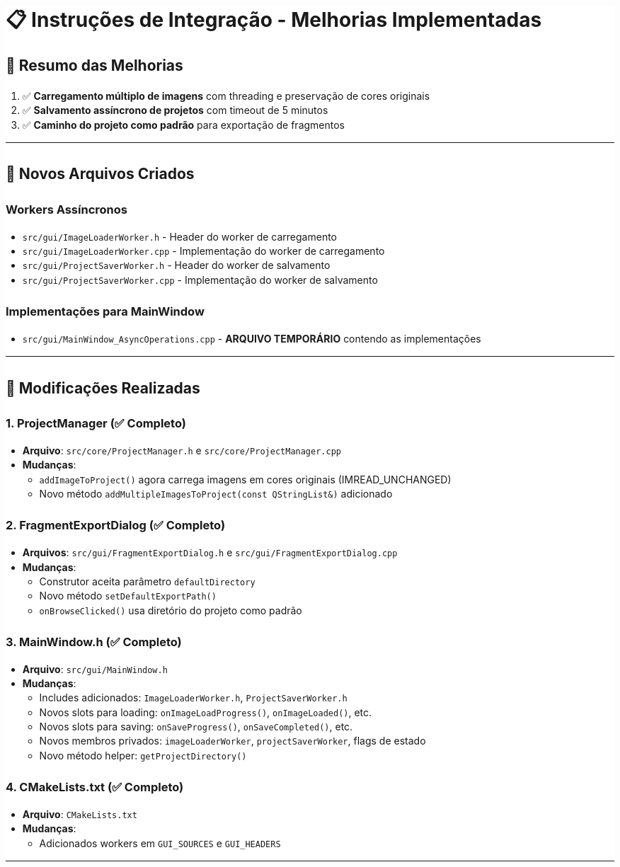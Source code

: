# 📋 Instruções de Integração - Melhorias Implementadas

## 🎯 Resumo das Melhorias

1. ✅ **Carregamento múltiplo de imagens** com threading e preservação de cores originais
2. ✅ **Salvamento assíncrono de projetos** com timeout de 5 minutos
3. ✅ **Caminho do projeto como padrão** para exportação de fragmentos

---

## 📁 Novos Arquivos Criados

### Workers Assíncronos
- `src/gui/ImageLoaderWorker.h` - Header do worker de carregamento
- `src/gui/ImageLoaderWorker.cpp` - Implementação do worker de carregamento
- `src/gui/ProjectSaverWorker.h` - Header do worker de salvamento
- `src/gui/ProjectSaverWorker.cpp` - Implementação do worker de salvamento

### Implementações para MainWindow
- `src/gui/MainWindow_AsyncOperations.cpp` - **ARQUIVO TEMPORÁRIO** contendo as implementações

---

## 🔧 Modificações Realizadas

### 1. ProjectManager (✅ Completo)
- **Arquivo**: `src/core/ProjectManager.h` e `src/core/ProjectManager.cpp`
- **Mudanças**:
  - `addImageToProject()` agora carrega imagens em cores originais (IMREAD_UNCHANGED)
  - Novo método `addMultipleImagesToProject(const QStringList&)` adicionado

### 2. FragmentExportDialog (✅ Completo)
- **Arquivos**: `src/gui/FragmentExportDialog.h` e `src/gui/FragmentExportDialog.cpp`
- **Mudanças**:
  - Construtor aceita parâmetro `defaultDirectory`
  - Novo método `setDefaultExportPath()` 
  - `onBrowseClicked()` usa diretório do projeto como padrão

### 3. MainWindow.h (✅ Completo)
- **Arquivo**: `src/gui/MainWindow.h`
- **Mudanças**:
  - Includes adicionados: `ImageLoaderWorker.h`, `ProjectSaverWorker.h`
  - Novos slots para loading: `onImageLoadProgress()`, `onImageLoaded()`, etc.
  - Novos slots para saving: `onSaveProgress()`, `onSaveCompleted()`, etc.
  - Novos membros privados: `imageLoaderWorker`, `projectSaverWorker`, flags de estado
  - Novo método helper: `getProjectDirectory()`

### 4. CMakeLists.txt (✅ Completo)
- **Arquivo**: `CMakeLists.txt`
- **Mudanças**:
  - Adicionados workers em `GUI_SOURCES` e `GUI_HEADERS`

---